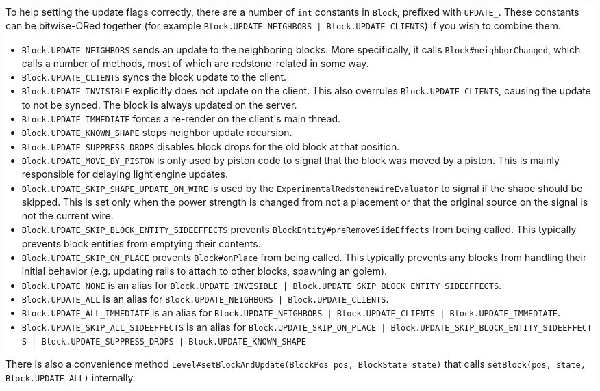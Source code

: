 To help setting the update flags correctly, there are a number of `int` constants in `Block`, prefixed with `UPDATE_`. These constants can be bitwise-ORed together (for example `Block.UPDATE_NEIGHBORS | Block.UPDATE_CLIENTS`) if you wish to combine them.

- `Block.UPDATE_NEIGHBORS` sends an update to the neighboring blocks. More specifically, it calls `Block#neighborChanged`, which calls a number of methods, most of which are redstone-related in some way.
- `Block.UPDATE_CLIENTS` syncs the block update to the client.
- `Block.UPDATE_INVISIBLE` explicitly does not update on the client. This also overrules `Block.UPDATE_CLIENTS`, causing the update to not be synced. The block is always updated on the server.
- `Block.UPDATE_IMMEDIATE` forces a re-render on the client's main thread.
- `Block.UPDATE_KNOWN_SHAPE` stops neighbor update recursion.
- `Block.UPDATE_SUPPRESS_DROPS` disables block drops for the old block at that position.
- `Block.UPDATE_MOVE_BY_PISTON` is only used by piston code to signal that the block was moved by a piston. This is mainly responsible for delaying light engine updates.
- `Block.UPDATE_SKIP_SHAPE_UPDATE_ON_WIRE` is used by the `ExperimentalRedstoneWireEvaluator` to signal if the shape should be skipped. This is set only when the power strength is changed from not a placement or that the original source on the signal is not the current wire.
- `Block.UPDATE_SKIP_BLOCK_ENTITY_SIDEEFFECTS` prevents `BlockEntity#preRemoveSideEffects` from being called. This typically prevents block entities from emptying their contents.
- `Block.UPDATE_SKIP_ON_PLACE` prevents `Block#onPlace` from being called. This typically prevents any blocks from handling their initial behavior (e.g. updating rails to attach to other blocks, spawning an golem).
- `Block.UPDATE_NONE` is an alias for `Block.UPDATE_INVISIBLE | Block.UPDATE_SKIP_BLOCK_ENTITY_SIDEEFFECTS`.
- `Block.UPDATE_ALL` is an alias for `Block.UPDATE_NEIGHBORS | Block.UPDATE_CLIENTS`.
- `Block.UPDATE_ALL_IMMEDIATE` is an alias for `Block.UPDATE_NEIGHBORS | Block.UPDATE_CLIENTS | Block.UPDATE_IMMEDIATE`.
- `Block.UPDATE_SKIP_ALL_SIDEEFFECTS` is an alias for `Block.UPDATE_SKIP_ON_PLACE | Block.UPDATE_SKIP_BLOCK_ENTITY_SIDEEFFECTS | Block.UPDATE_SUPPRESS_DROPS | Block.UPDATE_KNOWN_SHAPE`

There is also a convenience method `Level#setBlockAndUpdate(BlockPos pos, BlockState state)` that calls `setBlock(pos, state, Block.UPDATE_ALL)` internally.

[block]: index.md
[blockentity]: ../blockentities/index.md
